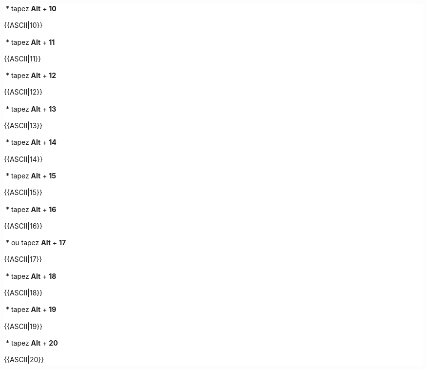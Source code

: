 <img alt="" src=images/Ascii_010.svg  style="width   *24px;">    * tapez 
**Alt** + **10**

{{ASCII|10}}

<img alt="" src=images/Ascii_011.svg  style="width   *24px;">    * tapez 
**Alt** + **11**

{{ASCII|11}}

<img alt="" src=images/Ascii_012.svg  style="width   *24px;">    * tapez 
**Alt** + **12**

{{ASCII|12}}

<img alt="" src=images/Ascii_013.svg  style="width   *24px;">    * tapez 
**Alt** + **13**

{{ASCII|13}}

<img alt="" src=images/Ascii_014.svg  style="width   *24px;">    * tapez 
**Alt** + **14**

{{ASCII|14}}

<img alt="" src=images/Ascii_015.svg  style="width   *24px;">    * tapez 
**Alt** + **15**

{{ASCII|15}}

<img alt="" src=images/Ascii_016.svg  style="width   *24px;">    * tapez 
**Alt** + **16**

{{ASCII|16}}

<img alt="" src=images/Ascii_017.svg  style="width   *24px;">    * ou tapez 
**Alt** + **17**

{{ASCII|17}}

<img alt="" src=images/Ascii_018.svg  style="width   *24px;">    * tapez 
**Alt** + **18**

{{ASCII|18}}

<img alt="" src=images/Ascii_019.svg  style="width   *24px;">    * tapez 
**Alt** + **19**

{{ASCII|19}}

<img alt="" src=images/Ascii_020.svg  style="width   *24px;">    * tapez 
**Alt** + **20**

{{ASCII|20}}
